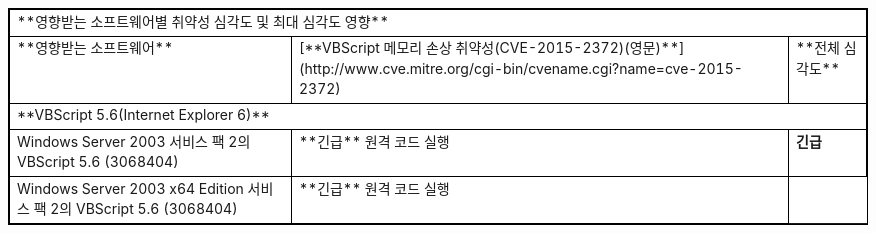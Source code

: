  
<p> </p>
<table style="border:1px solid black;">
<tr>
<td style="border:1px solid black;" colspan="3">
**영향받는 소프트웨어별 취약성 심각도 및 최대 심각도 영향**

</td>
</tr>
<tr>
<td style="border:1px solid black;">
**영향받는 소프트웨어**

</td>
<td style="border:1px solid black;">
[**VBScript 메모리 손상 취약성(CVE-2015-2372)(영문)**](http://www.cve.mitre.org/cgi-bin/cvename.cgi?name=cve-2015-2372)

</td>
<td style="border:1px solid black;">
**전체 심각도**

</td>
</tr>
<tr>
<td style="border:1px solid black;" colspan="3">
**VBScript 5.6(Internet Explorer 6)**

</td>
</tr>
<tr>
<td style="border:1px solid black;">
Windows Server 2003 서비스 팩 2의 VBScript 5.6  
(3068404)

</td>
<td style="border:1px solid black;">
**긴급**  
원격 코드 실행

</td>
<td style="border:1px solid black;">
<strong>긴급</strong>

</td>
</tr>
<tr>
<td style="border:1px solid black;">
Windows Server 2003 x64 Edition 서비스 팩 2의 VBScript 5.6  
(3068404)

</td>
<td style="border:1px solid black;">
**긴급**  
원격 코드 실행
